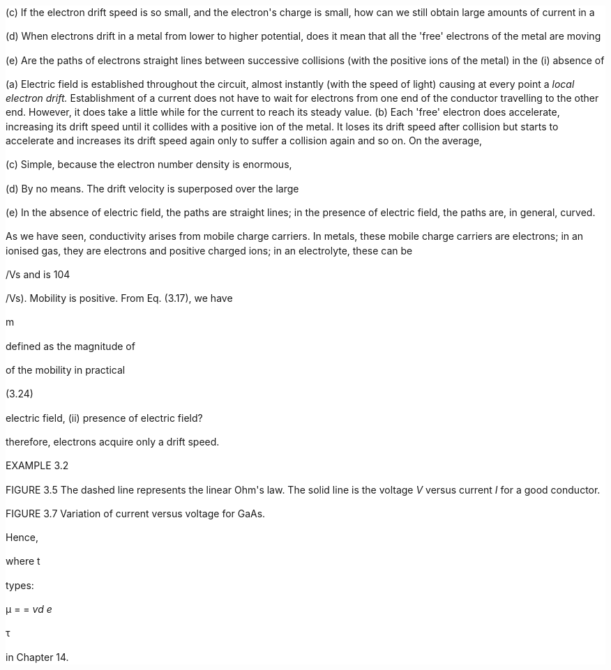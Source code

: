 (c) If the electron drift speed is so small, and the electron's charge is small, how can we still obtain large amounts of current in a

(d) When electrons drift in a metal from lower to higher potential, does it mean that all the 'free' electrons of the metal are moving

(e) Are the paths of electrons straight lines between successive collisions (with the positive ions of the metal) in the (i) absence of

(a) Electric field is established throughout the circuit, almost instantly (with the speed of light) causing at every point a *local electron drift.* Establishment of a current does not have to wait for electrons from one end of the conductor travelling to the other end. However, it does take a little while for the current to reach its steady value. (b) Each 'free' electron does accelerate, increasing its drift speed until it collides with a positive ion of the metal. It loses its drift speed after collision but starts to accelerate and increases its drift speed again only to suffer a collision again and so on. On the average,

(c) Simple, because the electron number density is enormous,

(d) By no means. The drift velocity is superposed over the large

(e) In the absence of electric field, the paths are straight lines; in the presence of electric field, the paths are, in general, curved.

As we have seen, conductivity arises from mobile charge carriers. In metals, these mobile charge carriers are electrons; in an ionised gas, they are electrons and positive charged ions; in an electrolyte, these can be

/Vs and is 104

/Vs). Mobility is positive. From Eq. (3.17), we have

m

defined as the magnitude of

of the mobility in practical

(3.24)

electric field, (ii) presence of electric field?

therefore, electrons acquire only a drift speed.

EXAMPLE 3.2

FIGURE 3.5 The dashed line represents the linear Ohm's law. The solid line is the voltage *V* versus current *I* for a good conductor.

FIGURE 3.7 Variation of current versus voltage for GaAs.

Hence,

where t

types:

µ = = *vd e*

τ

in Chapter 14.
